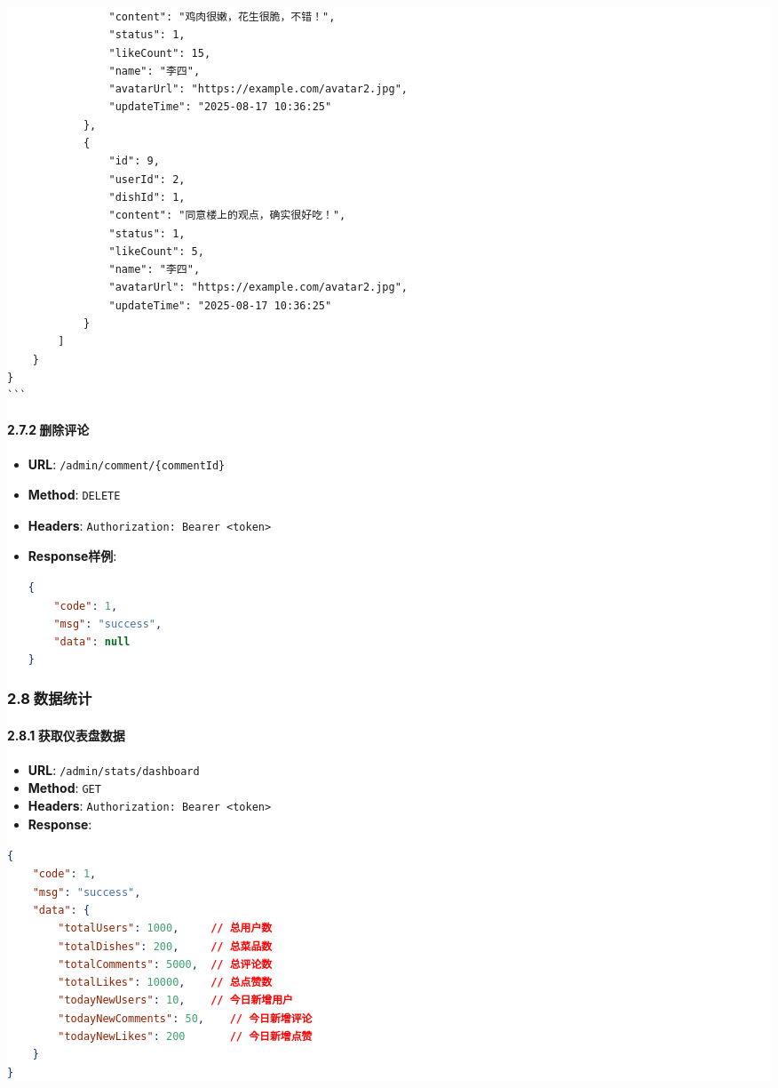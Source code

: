                     "content": "鸡肉很嫩，花生很脆，不错！",
                    "status": 1,
                    "likeCount": 15,
                    "name": "李四",
                    "avatarUrl": "https://example.com/avatar2.jpg",
                    "updateTime": "2025-08-17 10:36:25"
                },
                {
                    "id": 9,
                    "userId": 2,
                    "dishId": 1,
                    "content": "同意楼上的观点，确实很好吃！",
                    "status": 1,
                    "likeCount": 5,
                    "name": "李四",
                    "avatarUrl": "https://example.com/avatar2.jpg",
                    "updateTime": "2025-08-17 10:36:25"
                }
            ]
        }
    }
    ```
    
    

#### 2.7.2 删除评论
- **URL**: `/admin/comment/{commentId}`

- **Method**: `DELETE`

- **Headers**: `Authorization: Bearer <token>`

- **Response样例**:

  ```json
  {
      "code": 1,
      "msg": "success",
      "data": null
  }
  ```

  

### 2.8 数据统计

#### 2.8.1 获取仪表盘数据
- **URL**: `/admin/stats/dashboard`
- **Method**: `GET`
- **Headers**: `Authorization: Bearer <token>`
- **Response**:
```json
{
    "code": 1,
    "msg": "success",
    "data": {
        "totalUsers": 1000,     // 总用户数
        "totalDishes": 200,     // 总菜品数
        "totalComments": 5000,  // 总评论数
        "totalLikes": 10000,    // 总点赞数
        "todayNewUsers": 10,    // 今日新增用户
        "todayNewComments": 50,    // 今日新增评论
        "todayNewLikes": 200       // 今日新增点赞
    }
}
```
